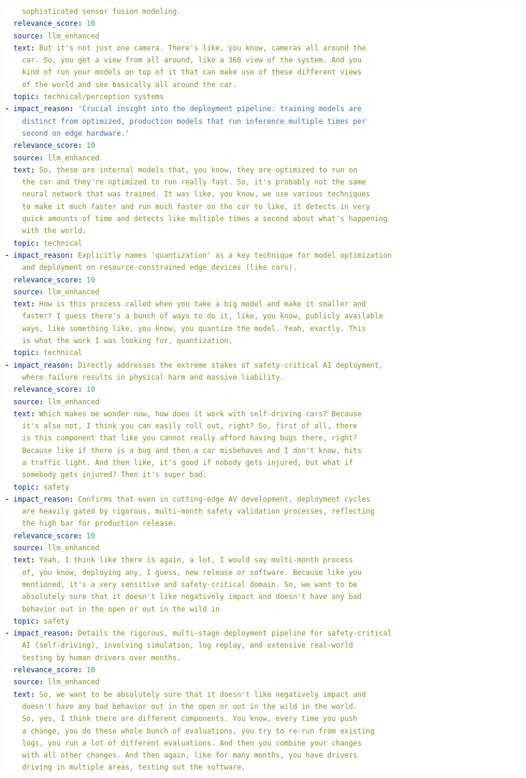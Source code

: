 ```yaml
    sophisticated sensor fusion modeling.
  relevance_score: 10
  source: llm_enhanced
  text: But it's not just one camera. There's like, you know, cameras all around the
    car. So, you get a view from all around, like a 360 view of the system. And you
    kind of run your models on top of it that can make use of these different views
    of the world and see basically all around the car.
  topic: technical/perception systems
- impact_reason: 'Crucial insight into the deployment pipeline: training models are
    distinct from optimized, production models that run inference multiple times per
    second on edge hardware.'
  relevance_score: 10
  source: llm_enhanced
  text: So, these are internal models that, you know, they are optimized to run on
    the car and they're optimized to run really fast. So, it's probably not the same
    neural network that was trained. It was like, you know, we use various techniques
    to make it much faster and run much faster on the car to like, it detects in very
    quick amounts of time and detects like multiple times a second about what's happening
    with the world.
  topic: technical
- impact_reason: Explicitly names 'quantization' as a key technique for model optimization
    and deployment on resource-constrained edge devices (like cars).
  relevance_score: 10
  source: llm_enhanced
  text: How is this process called when you take a big model and make it smaller and
    faster? I guess there's a bunch of ways to do it, like, you know, publicly available
    ways, like something like, you know, you quantize the model. Yeah, exactly. This
    is what the work I was looking for, quantization.
  topic: technical
- impact_reason: Directly addresses the extreme stakes of safety-critical AI deployment,
    where failure results in physical harm and massive liability.
  relevance_score: 10
  source: llm_enhanced
  text: Which makes me wonder now, how does it work with self-driving cars? Because
    it's also not, I think you can easily roll out, right? So, first of all, there
    is this component that like you cannot really afford having bugs there, right?
    Because like if there is a bug and then a car misbehaves and I don't know, hits
    a traffic light. And then like, it's good if nobody gets injured, but what if
    somebody gets injured? Then it's super bad.
  topic: safety
- impact_reason: Confirms that even in cutting-edge AV development, deployment cycles
    are heavily gated by rigorous, multi-month safety validation processes, reflecting
    the high bar for production release.
  relevance_score: 10
  source: llm_enhanced
  text: Yeah, I think like there is again, a lot, I would say multi-month process
    of, you know, deploying any, I guess, new release or software. Because like you
    mentioned, it's a very sensitive and safety-critical domain. So, we want to be
    absolutely sure that it doesn't like negatively impact and doesn't have any bad
    behavior out in the open or out in the wild in
  topic: safety
- impact_reason: Details the rigorous, multi-stage deployment pipeline for safety-critical
    AI (self-driving), involving simulation, log replay, and extensive real-world
    testing by human drivers over months.
  relevance_score: 10
  source: llm_enhanced
  text: So, we want to be absolutely sure that it doesn't like negatively impact and
    doesn't have any bad behavior out in the open or out in the wild in the world.
    So, yes, I think there are different components. You know, every time you push
    a change, you do these whole bunch of evaluations, you try to re-run from existing
    logs, you run a lot of different evaluations. And then you combine your changes
    with all other changes. And then again, like for many months, you have drivers
    driving in multiple areas, testing out the software.
```